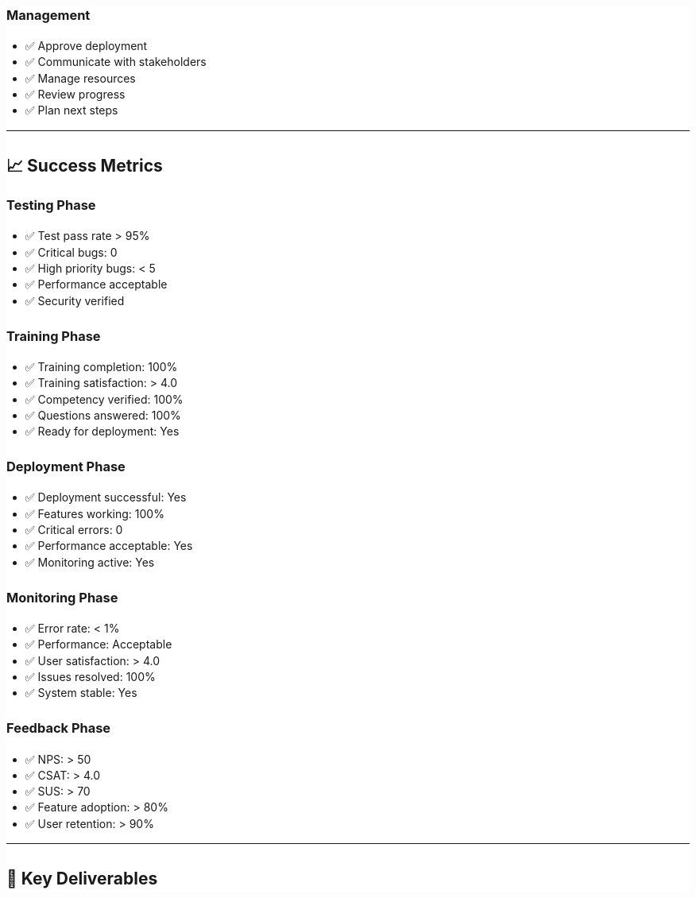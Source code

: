 ### Management
- ✅ Approve deployment
- ✅ Communicate with stakeholders
- ✅ Manage resources
- ✅ Review progress
- ✅ Plan next steps

---

## 📈 Success Metrics

### Testing Phase
- ✅ Test pass rate > 95%
- ✅ Critical bugs: 0
- ✅ High priority bugs: < 5
- ✅ Performance acceptable
- ✅ Security verified

### Training Phase
- ✅ Training completion: 100%
- ✅ Training satisfaction: > 4.0
- ✅ Competency verified: 100%
- ✅ Questions answered: 100%
- ✅ Ready for deployment: Yes

### Deployment Phase
- ✅ Deployment successful: Yes
- ✅ Features working: 100%
- ✅ Critical errors: 0
- ✅ Performance acceptable: Yes
- ✅ Monitoring active: Yes

### Monitoring Phase
- ✅ Error rate: < 1%
- ✅ Performance: Acceptable
- ✅ User satisfaction: > 4.0
- ✅ Issues resolved: 100%
- ✅ System stable: Yes

### Feedback Phase
- ✅ NPS: > 50
- ✅ CSAT: > 4.0
- ✅ SUS: > 70
- ✅ Feature adoption: > 80%
- ✅ User retention: > 90%

---

## 🎯 Key Deliverables
